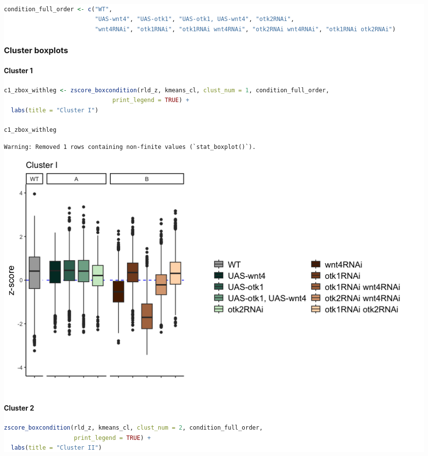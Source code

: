 ``` r
condition_full_order <- c("WT", 
                          "UAS-wnt4", "UAS-otk1", "UAS-otk1, UAS-wnt4", "otk2RNAi", 
                          "wnt4RNAi", "otk1RNAi", "otk1RNAi wnt4RNAi", "otk2RNAi wnt4RNAi", "otk1RNAi otk2RNAi")
```

### Cluster boxplots

<div class="panel-tabset">

#### Cluster 1

``` r
c1_zbox_withleg <- zscore_boxcondition(rld_z, kmeans_cl, clust_num = 1, condition_full_order,
                               print_legend = TRUE) + 
  labs(title = "Cluster I")

c1_zbox_withleg
```

    Warning: Removed 1 rows containing non-finite values (`stat_boxplot()`).

![](../figures/04_compile/zscorebox-c1-leg-1.png)

#### Cluster 2

``` r
zscore_boxcondition(rld_z, kmeans_cl, clust_num = 2, condition_full_order,
                    print_legend = TRUE) + 
  labs(title = "Cluster II")
```
